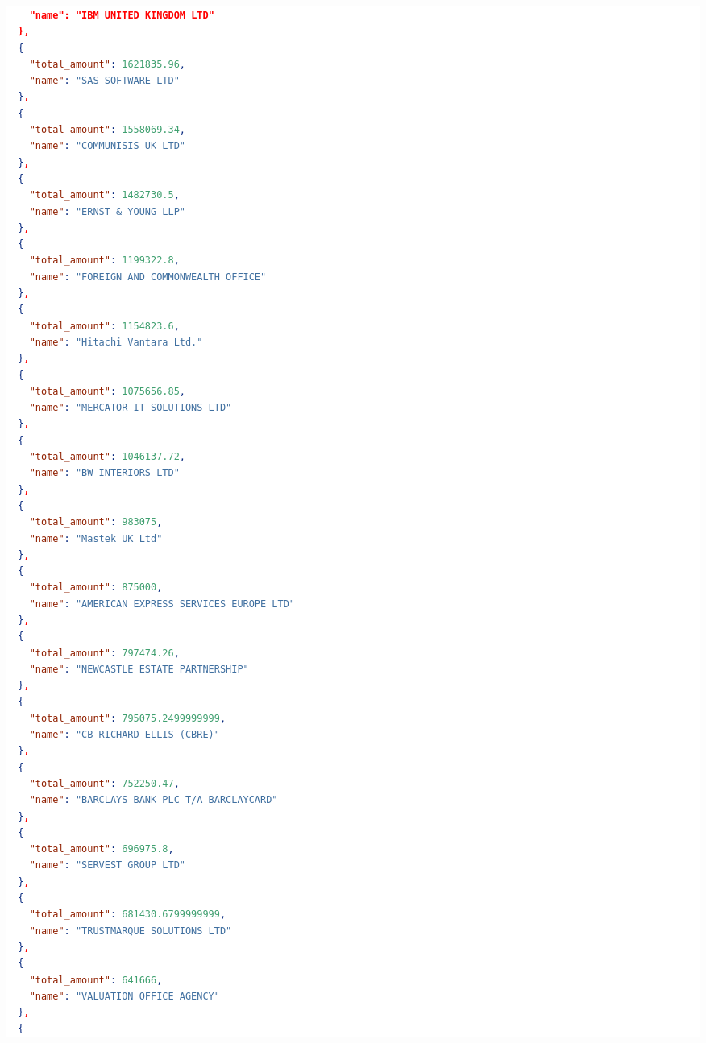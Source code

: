 ```json
    "name": "IBM UNITED KINGDOM LTD"
  },
  {
    "total_amount": 1621835.96,
    "name": "SAS SOFTWARE LTD"
  },
  {
    "total_amount": 1558069.34,
    "name": "COMMUNISIS UK LTD"
  },
  {
    "total_amount": 1482730.5,
    "name": "ERNST & YOUNG LLP"
  },
  {
    "total_amount": 1199322.8,
    "name": "FOREIGN AND COMMONWEALTH OFFICE"
  },
  {
    "total_amount": 1154823.6,
    "name": "Hitachi Vantara Ltd."
  },
  {
    "total_amount": 1075656.85,
    "name": "MERCATOR IT SOLUTIONS LTD"
  },
  {
    "total_amount": 1046137.72,
    "name": "BW INTERIORS LTD"
  },
  {
    "total_amount": 983075,
    "name": "Mastek UK Ltd"
  },
  {
    "total_amount": 875000,
    "name": "AMERICAN EXPRESS SERVICES EUROPE LTD"
  },
  {
    "total_amount": 797474.26,
    "name": "NEWCASTLE ESTATE PARTNERSHIP"
  },
  {
    "total_amount": 795075.2499999999,
    "name": "CB RICHARD ELLIS (CBRE)"
  },
  {
    "total_amount": 752250.47,
    "name": "BARCLAYS BANK PLC T/A BARCLAYCARD"
  },
  {
    "total_amount": 696975.8,
    "name": "SERVEST GROUP LTD"
  },
  {
    "total_amount": 681430.6799999999,
    "name": "TRUSTMARQUE SOLUTIONS LTD"
  },
  {
    "total_amount": 641666,
    "name": "VALUATION OFFICE AGENCY"
  },
  {
```